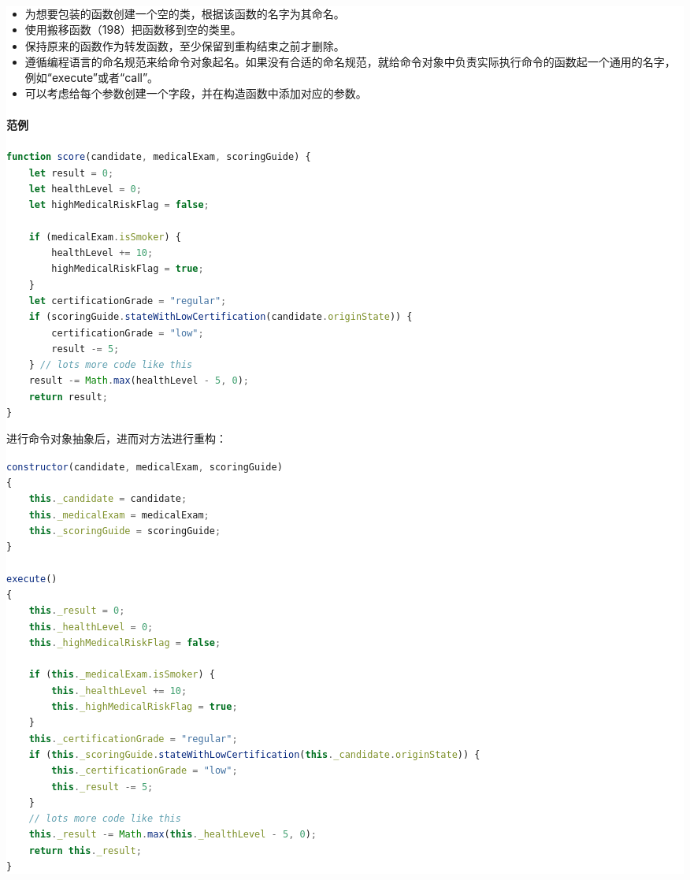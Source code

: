 - 为想要包装的函数创建一个空的类，根据该函数的名字为其命名。
- 使用搬移函数（198）把函数移到空的类里。
- 保持原来的函数作为转发函数，至少保留到重构结束之前才删除。
- 遵循编程语言的命名规范来给命令对象起名。如果没有合适的命名规范，就给命令对象中负责实际执行命令的函数起一个通用的名字，例如“execute”或者“call”。
- 可以考虑给每个参数创建一个字段，并在构造函数中添加对应的参数。

#### 范例

```javascript
function score(candidate, medicalExam, scoringGuide) {
    let result = 0;
    let healthLevel = 0;
    let highMedicalRiskFlag = false;

    if (medicalExam.isSmoker) {
        healthLevel += 10;
        highMedicalRiskFlag = true;
    }
    let certificationGrade = "regular";
    if (scoringGuide.stateWithLowCertification(candidate.originState)) {
        certificationGrade = "low";
        result -= 5;
    } // lots more code like this
    result -= Math.max(healthLevel - 5, 0);
    return result;
}
```

进行命令对象抽象后，进而对方法进行重构：

```javascript
constructor(candidate, medicalExam, scoringGuide)
{
    this._candidate = candidate;
    this._medicalExam = medicalExam;
    this._scoringGuide = scoringGuide;
}

execute()
{
    this._result = 0;
    this._healthLevel = 0;
    this._highMedicalRiskFlag = false;

    if (this._medicalExam.isSmoker) {
        this._healthLevel += 10;
        this._highMedicalRiskFlag = true;
    }
    this._certificationGrade = "regular";
    if (this._scoringGuide.stateWithLowCertification(this._candidate.originState)) {
        this._certificationGrade = "low";
        this._result -= 5;
    }
    // lots more code like this
    this._result -= Math.max(this._healthLevel - 5, 0);
    return this._result;
}
```
